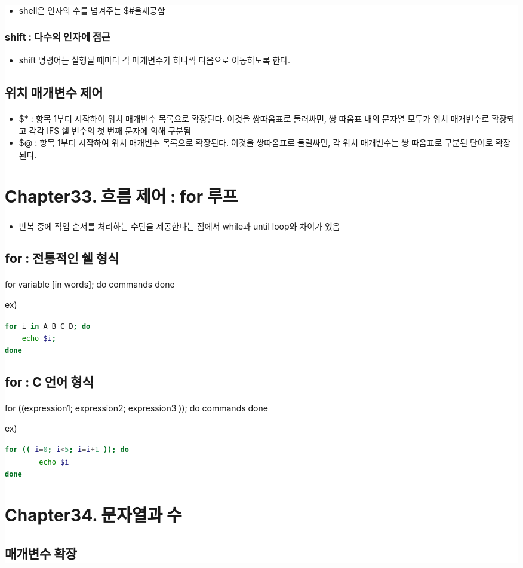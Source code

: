 * shell은 인자의 수를 넘겨주는 $#을제공함 

### shift : 다수의 인자에 접근

* shift 명령어는 실행될 때마다 각 매개변수가 하나씩 다음으로 이동하도록
  한다.

## 위치 매개변수 제어

* $* : 항목 1부터 시작하여 위치 매개변수 목록으로 확장된다. 이것을 쌍따옴표로 둘러싸면,
  쌍 따옴표 내의 문자열 모두가 위치 매개변수로 확장되고 각각 IFS 쉘 변수의 첫 번째 문자에
  의해 구분됨
* $@ : 항목 1부터 시작하여 위치 매개변수 목록으로 확장된다. 이것을 쌍따옴표로 둘럴싸면,
  각 위치 매개변수는 쌍 따옴표로 구분된 단어로 확장된다.

# Chapter33. 흐름 제어 : for 루프

* 반복 중에 작업 순서를 처리하는 수단을 제공한다는 점에서
  while과 until loop와 차이가 있음

## for : 전통적인 쉘 형식

for variable [in words]; do
      commands
done

ex)
```bash
for i in A B C D; do
    echo $i;
done
```

## for : C 언어 형식

for ((expression1; expression2; expression3 )); do
      commands
done

ex)
```bash
for (( i=0; i<5; i=i+1 )); do
        echo $i
done
```

# Chapter34. 문자열과 수

## 매개변수 확장
